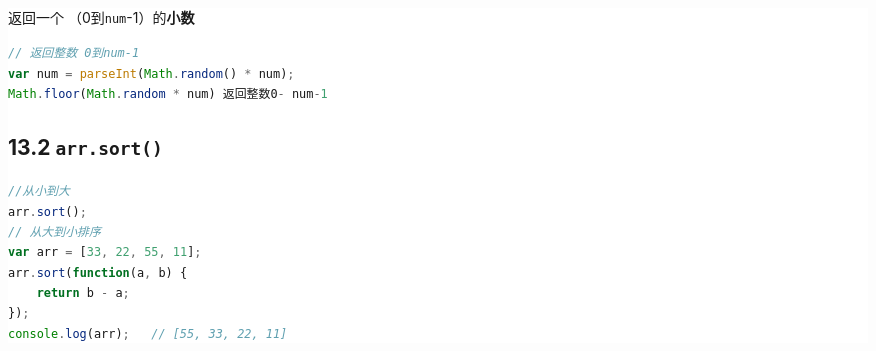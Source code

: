 返回一个 （0到`num`-1）的**小数**

```js
// 返回整数 0到num-1
var num = parseInt(Math.random() * num);
Math.floor(Math.random * num) 返回整数0- num-1
```


## 13.2 `arr.sort()`
```js
//从小到大
arr.sort();
// 从大到小排序
var arr = [33, 22, 55, 11];
arr.sort(function(a, b) {
    return b - a;
});
console.log(arr);	// [55, 33, 22, 11]
```
